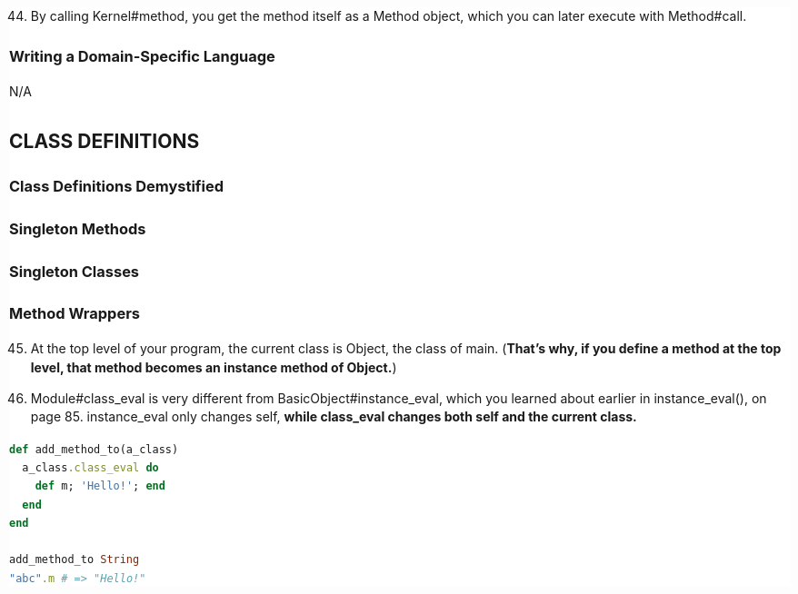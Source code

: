 
44) By calling Kernel#method, you get the method itself as a Method object, which you can later execute with Method#call.

### Writing a Domain-Specific Language

N/A

## CLASS DEFINITIONS

### Class Definitions Demystified

### Singleton Methods

### Singleton Classes

### Method Wrappers

45) At the top level of your program, the current class is Object, the class of main. (**That’s why, if you define a method at the top level, that method becomes an instance method of Object.**)

46) Module#class_eval is very different from BasicObject#instance_eval, which you learned about earlier in instance_eval(), on page 85. instance_eval only changes self, **while class_eval changes both self and the current class.**

```ruby
def add_method_to(a_class)
  a_class.class_eval do
    def m; 'Hello!'; end
  end
end

add_method_to String
"abc".m # => "Hello!"
```
